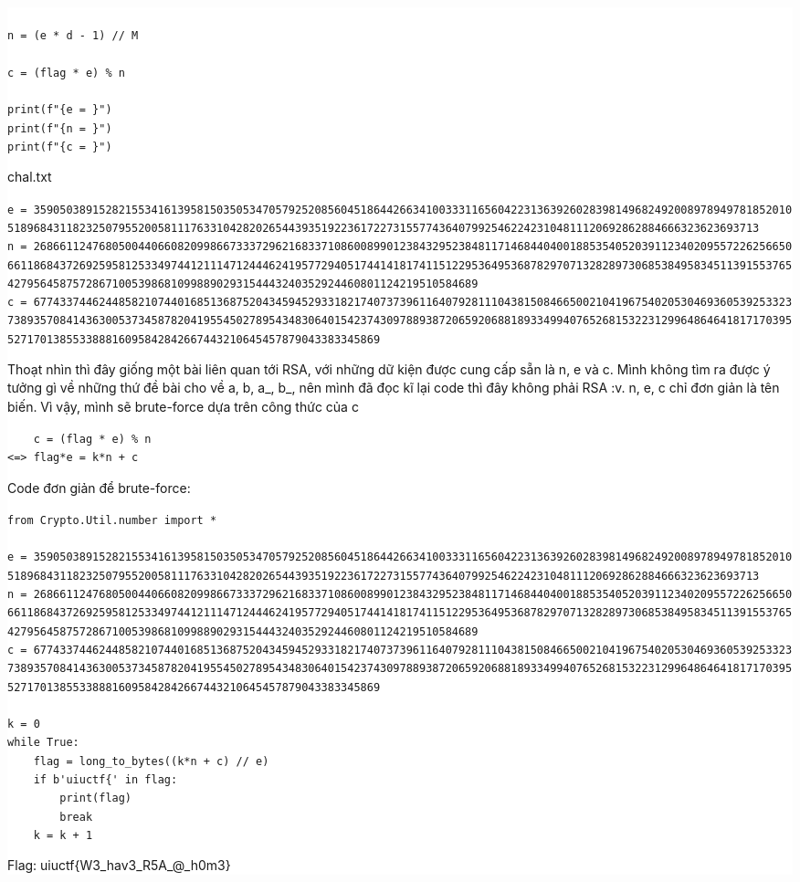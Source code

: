 ```python3

n = (e * d - 1) // M

c = (flag * e) % n

print(f"{e = }")
print(f"{n = }")
print(f"{c = }")
```
chal.txt
```
e = 359050389152821553416139581503505347057925208560451864426634100333116560422313639260283981496824920089789497818520105189684311823250795520058111763310428202654439351922361722731557743640799254622423104811120692862884666323623693713
n = 26866112476805004406608209986673337296216833710860089901238432952384811714684404001885354052039112340209557226256650661186843726925958125334974412111471244462419577294051744141817411512295364953687829707132828973068538495834511391553765427956458757286710053986810998890293154443240352924460801124219510584689
c = 67743374462448582107440168513687520434594529331821740737396116407928111043815084665002104196754020530469360539253323738935708414363005373458782041955450278954348306401542374309788938720659206881893349940765268153223129964864641817170395527170138553388816095842842667443210645457879043383345869
```

Thoạt nhìn thì đây giống một bài liên quan tới RSA, với những dữ kiện được cung cấp sẵn là n, e và c. Mình không tìm ra được ý tưởng gì về những thứ đề bài cho về a, b, a_, b_, nên mình đã đọc kĩ lại code thì đây không phải RSA :v. n, e, c chỉ đơn giản là tên biến. Vì vậy, mình sẽ brute-force dựa trên công thức của c
```
    c = (flag * e) % n 
<=> flag*e = k*n + c
```
Code đơn giản để brute-force:
```python3
from Crypto.Util.number import *

e = 359050389152821553416139581503505347057925208560451864426634100333116560422313639260283981496824920089789497818520105189684311823250795520058111763310428202654439351922361722731557743640799254622423104811120692862884666323623693713
n = 26866112476805004406608209986673337296216833710860089901238432952384811714684404001885354052039112340209557226256650661186843726925958125334974412111471244462419577294051744141817411512295364953687829707132828973068538495834511391553765427956458757286710053986810998890293154443240352924460801124219510584689
c = 67743374462448582107440168513687520434594529331821740737396116407928111043815084665002104196754020530469360539253323738935708414363005373458782041955450278954348306401542374309788938720659206881893349940765268153223129964864641817170395527170138553388816095842842667443210645457879043383345869

k = 0
while True:
    flag = long_to_bytes((k*n + c) // e)
    if b'uiuctf{' in flag:
        print(flag)
        break
    k = k + 1
```
Flag: uiuctf{W3_hav3_R5A_@_h0m3}
